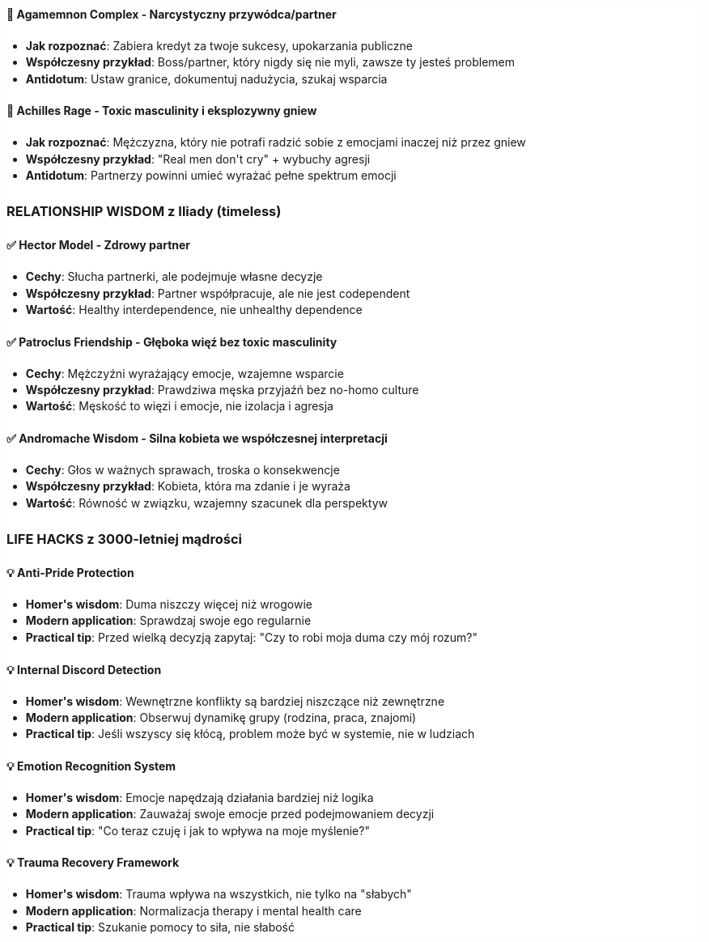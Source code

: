 #### 🚩 Agamemnon Complex - Narcystyczny przywódca/partner
- **Jak rozpoznać**: Zabiera kredyt za twoje sukcesy, upokarzania publiczne
- **Współczesny przykład**: Boss/partner, który nigdy się nie myli, zawsze ty jesteś problemem
- **Antidotum**: Ustaw granice, dokumentuj nadużycia, szukaj wsparcia

#### 🚩 Achilles Rage - Toxic masculinity i eksplozywny gniew
- **Jak rozpoznać**: Mężczyzna, który nie potrafi radzić sobie z emocjami inaczej niż przez gniew
- **Współczesny przykład**: "Real men don't cry" + wybuchy agresji
- **Antidotum**: Partnerzy powinni umieć wyrażać pełne spektrum emocji

### **RELATIONSHIP WISDOM z Iliady (timeless)**

#### ✅ Hector Model - Zdrowy partner
- **Cechy**: Słucha partnerki, ale podejmuje własne decyzje
- **Współczesny przykład**: Partner współpracuje, ale nie jest codependent
- **Wartość**: Healthy interdependence, nie unhealthy dependence

#### ✅ Patroclus Friendship - Głęboka więź bez toxic masculinity
- **Cechy**: Mężczyźni wyrażający emocje, wzajemne wsparcie
- **Współczesny przykład**: Prawdziwa męska przyjaźń bez no-homo culture
- **Wartość**: Męskość to więzi i emocje, nie izolacja i agresja

#### ✅ Andromache Wisdom - Silna kobieta we współczesnej interpretacji
- **Cechy**: Głos w ważnych sprawach, troska o konsekwencje
- **Współczesny przykład**: Kobieta, która ma zdanie i je wyraża
- **Wartość**: Równość w związku, wzajemny szacunek dla perspektyw

### **LIFE HACKS z 3000-letniej mądrości**

#### 💡 Anti-Pride Protection
- **Homer's wisdom**: Duma niszczy więcej niż wrogowie
- **Modern application**: Sprawdzaj swoje ego regularnie
- **Practical tip**: Przed wielką decyzją zapytaj: "Czy to robi moja duma czy mój rozum?"

#### 💡 Internal Discord Detection
- **Homer's wisdom**: Wewnętrzne konflikty są bardziej niszczące niż zewnętrzne
- **Modern application**: Obserwuj dynamikę grupy (rodzina, praca, znajomi)
- **Practical tip**: Jeśli wszyscy się kłócą, problem może być w systemie, nie w ludziach

#### 💡 Emotion Recognition System
- **Homer's wisdom**: Emocje napędzają działania bardziej niż logika
- **Modern application**: Zauważaj swoje emocje przed podejmowaniem decyzji
- **Practical tip**: "Co teraz czuję i jak to wpływa na moje myślenie?"

#### 💡 Trauma Recovery Framework
- **Homer's wisdom**: Trauma wpływa na wszystkich, nie tylko na "słabych"
- **Modern application**: Normalizacja therapy i mental health care
- **Practical tip**: Szukanie pomocy to siła, nie słabość
